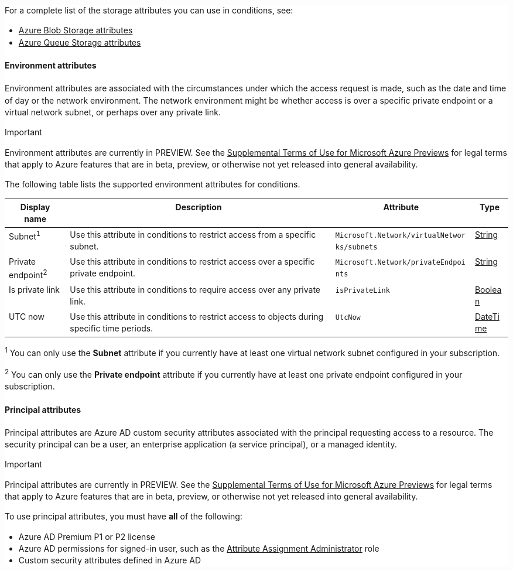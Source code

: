 For a complete list of the storage attributes you can use in conditions, see:

- [Azure Blob Storage attributes](../storage/blobs/storage-auth-abac-attributes.md#azure-blob-storage-attributes)
- [Azure Queue Storage attributes](../storage/queues/queues-auth-abac-attributes.md#azure-queues-storage-attributes)

#### Environment attributes

Environment attributes are associated with the circumstances under which the access request is made, such as the date and time of day or the network environment. The network environment might be whether access is over a specific private endpoint or a virtual network subnet, or perhaps over any private link.

> [!IMPORTANT]
> Environment attributes are currently in PREVIEW.
> See the [Supplemental Terms of Use for Microsoft Azure Previews](https://azure.microsoft.com/support/legal/preview-supplemental-terms/) for legal terms that apply to Azure features that are in beta, preview, or otherwise not yet released into general availability.

The following table lists the supported environment attributes for conditions.

| Display name | Description | Attribute | Type |
| --- | --- | --- | --- |
| Subnet<sup>1</sup> | Use this attribute in conditions to restrict access from a specific subnet. | `Microsoft.Network/virtualNetworks/subnets` | [String](#string-comparison-operators) |
| Private endpoint<sup>2</sup> | Use this attribute in conditions to restrict access over a specific private endpoint. | `Microsoft.Network/privateEndpoints` | [String](#string-comparison-operators) |
| Is private link | Use this attribute in conditions to require access over any private link. | `isPrivateLink` | [Boolean](#boolean-comparison-operators) |
| UTC now | Use this attribute in conditions to restrict access to objects during specific time periods. | `UtcNow` | [DateTime](#datetime-comparison-operators) |

<sup>1</sup> You can only use the **Subnet** attribute if you currently have at least one virtual network subnet configured in your subscription.

<sup>2</sup> You can only use the **Private endpoint** attribute if you currently have at least one private endpoint configured in your subscription.

#### Principal attributes

Principal attributes are Azure AD custom security attributes associated with the principal requesting access to a resource. The security principal can be a user, an enterprise application (a service principal), or a managed identity.

> [!IMPORTANT]
> Principal attributes are currently in PREVIEW.
> See the [Supplemental Terms of Use for Microsoft Azure Previews](https://azure.microsoft.com/support/legal/preview-supplemental-terms/) for legal terms that apply to Azure features that are in beta, preview, or otherwise not yet released into general availability.

To use principal attributes, you must have **all** of the following:

- Azure AD Premium P1 or P2 license
- Azure AD permissions for signed-in user, such as the [Attribute Assignment Administrator](../active-directory/roles/permissions-reference.md#attribute-assignment-administrator) role
- Custom security attributes defined in Azure AD
